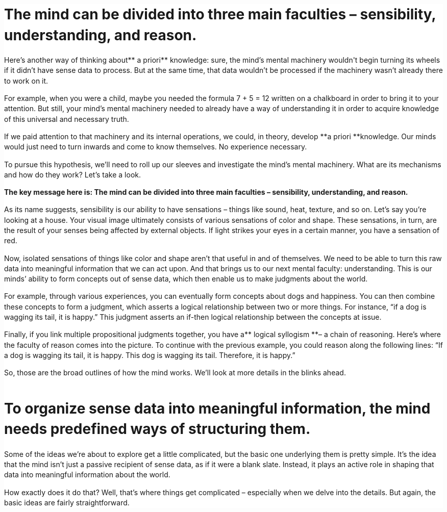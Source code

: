 # The mind can be divided into three main faculties – sensibility, understanding, and reason.

Here’s another way of thinking about** a priori** knowledge: sure, the mind’s mental machinery wouldn't begin turning its wheels if it didn’t have sense data to process. But at the same time, that data wouldn’t be processed if the machinery wasn’t already there to work on it.

For example, when you were a child, maybe you needed the formula 7 + 5 = 12 written on a chalkboard in order to bring it to your attention. But still, your mind’s mental machinery needed to already have a way of understanding it in order to acquire knowledge of this universal and necessary truth.

If we paid attention to that machinery and its internal operations, we could, in theory, develop **a priori **knowledge. Our minds would just need to turn inwards and come to know themselves. No experience necessary.

To pursue this hypothesis, we’ll need to roll up our sleeves and investigate the mind’s mental machinery. What are its mechanisms and how do they work? Let’s take a look. 

**The key message here is: The mind can be divided into three main faculties – sensibility, understanding, and reason.**

As its name suggests, sensibility is our ability to have sensations – things like sound, heat, texture, and so on. Let’s say you’re looking at a house. Your visual image ultimately consists of various sensations of color and shape. These sensations, in turn, are the result of your senses being affected by external objects. If light strikes your eyes in a certain manner, you have a sensation of red.

Now, isolated sensations of things like color and shape aren’t that useful in and of themselves. We need to be able to turn this raw data into meaningful information that we can act upon. And that brings us to our next mental faculty: understanding. This is our minds’ ability to form concepts out of sense data, which then enable us to make judgments about the world.

For example, through various experiences, you can eventually form concepts about dogs and happiness. You can then combine these concepts to form a judgment, which asserts a logical relationship between two or more things. For instance, “if a dog is wagging its tail, it is happy.” This judgment asserts an if-then logical relationship between the concepts at issue.

Finally, if you link multiple propositional judgments together, you have a** logical syllogism **– a chain of reasoning. Here’s where the faculty of reason comes into the picture. To continue with the previous example, you could reason along the following lines: “If a dog is wagging its tail, it is happy. This dog is wagging its tail. Therefore, it is happy.”

So, those are the broad outlines of how the mind works. We’ll look at more details in the blinks ahead.

# To organize sense data into meaningful information, the mind needs predefined ways of structuring them.

Some of the ideas we’re about to explore get a little complicated, but the basic one underlying them is pretty simple. It’s the idea that the mind isn’t just a passive recipient of sense data, as if it were a blank slate. Instead, it plays an active role in shaping that data into meaningful information about the world.

How exactly does it do that? Well, that’s where things get complicated – especially when we delve into the details. But again, the basic ideas are fairly straightforward.
